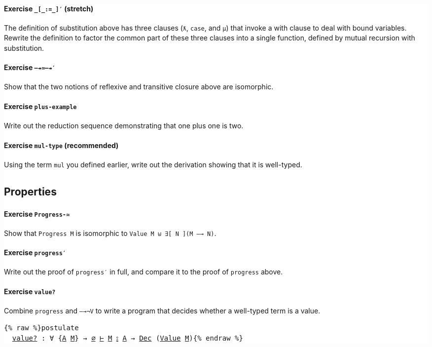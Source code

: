 #### Exercise `_[_:=_]′` (stretch)

The definition of substitution above has three clauses (`ƛ`, `case`,
and `μ`) that invoke a with clause to deal with bound variables.
Rewrite the definition to factor the common part of these three
clauses into a single function, defined by mutual recursion with
substitution.


#### Exercise `—↠≃—↠′`

Show that the two notions of reflexive and transitive closure
above are isomorphic.


#### Exercise `plus-example`

Write out the reduction sequence demonstrating that one plus one is two.


#### Exercise `mul-type` (recommended)

Using the term `mul` you defined earlier, write out the derivation
showing that it is well-typed.


## Properties


#### Exercise `Progress-≃`

Show that `Progress M` is isomorphic to `Value M ⊎ ∃[ N ](M —→ N)`.


#### Exercise `progress′`

Write out the proof of `progress′` in full, and compare it to the
proof of `progress` above.


#### Exercise `value?`

Combine `progress` and `—→¬V` to write a program that decides
whether a well-typed term is a value.
<pre class="Agda">{% raw %}<a id="8934" class="Keyword">postulate</a>
  <a id="value?"></a><a id="8946" href="{% endraw %}{{ site.baseurl }}{% link out/Assignment3.md %}{% raw %}#8946" class="Postulate">value?</a> <a id="8953" class="Symbol">:</a> <a id="8955" class="Symbol">∀</a> <a id="8957" class="Symbol">{</a><a id="8958" href="{% endraw %}{{ site.baseurl }}{% link out/Assignment3.md %}{% raw %}#8958" class="Bound">A</a> <a id="8960" href="{% endraw %}{{ site.baseurl }}{% link out/Assignment3.md %}{% raw %}#8960" class="Bound">M</a><a id="8961" class="Symbol">}</a> <a id="8963" class="Symbol">→</a> <a id="8965" href="plfa.Lambda.html#30376" class="InductiveConstructor">∅</a> <a id="8967" href="plfa.Lambda.html#32516" class="Datatype Operator">⊢</a> <a id="8969" href="{% endraw %}{{ site.baseurl }}{% link out/Assignment3.md %}{% raw %}#8960" class="Bound">M</a> <a id="8971" href="plfa.Lambda.html#32516" class="Datatype Operator">⦂</a> <a id="8973" href="{% endraw %}{{ site.baseurl }}{% link out/Assignment3.md %}{% raw %}#8958" class="Bound">A</a> <a id="8975" class="Symbol">→</a> <a id="8977" href="Relation.Nullary.html#534" class="Datatype">Dec</a> <a id="8981" class="Symbol">(</a><a id="8982" href="plfa.Lambda.html#11573" class="Datatype">Value</a> <a id="8988" href="{% endraw %}{{ site.baseurl }}{% link out/Assignment3.md %}{% raw %}#8960" class="Bound">M</a><a id="8989" class="Symbol">)</a>{% endraw %}</pre>
